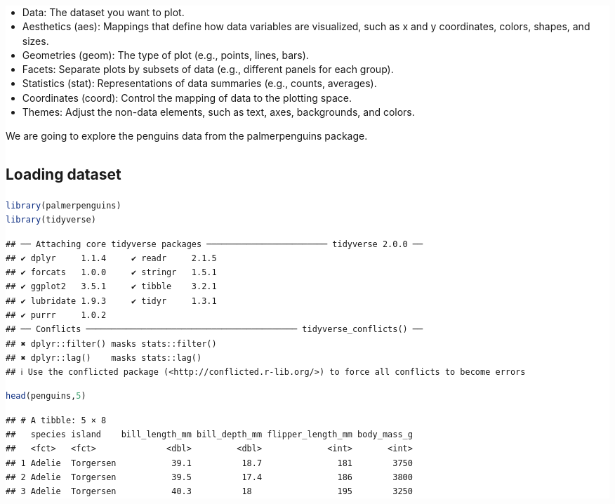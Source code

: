 - Data: The dataset you want to plot.
- Aesthetics (aes): Mappings that define how data variables are visualized, such as x and y coordinates, colors, shapes, and sizes.
- Geometries (geom): The type of plot (e.g., points, lines, bars).
- Facets: Separate plots by subsets of data (e.g., different panels for each group).
- Statistics (stat): Representations of data summaries (e.g., counts, averages).
- Coordinates (coord): Control the mapping of data to the plotting space.
- Themes: Adjust the non-data elements, such as text, axes, backgrounds, and colors.

We are going to explore the penguins data from the palmerpenguins package.

## Loading dataset

``` r
library(palmerpenguins)
library(tidyverse)
```

    ## ── Attaching core tidyverse packages ──────────────────────── tidyverse 2.0.0 ──
    ## ✔ dplyr     1.1.4     ✔ readr     2.1.5
    ## ✔ forcats   1.0.0     ✔ stringr   1.5.1
    ## ✔ ggplot2   3.5.1     ✔ tibble    3.2.1
    ## ✔ lubridate 1.9.3     ✔ tidyr     1.3.1
    ## ✔ purrr     1.0.2     
    ## ── Conflicts ────────────────────────────────────────── tidyverse_conflicts() ──
    ## ✖ dplyr::filter() masks stats::filter()
    ## ✖ dplyr::lag()    masks stats::lag()
    ## ℹ Use the conflicted package (<http://conflicted.r-lib.org/>) to force all conflicts to become errors

``` r
head(penguins,5)
```

    ## # A tibble: 5 × 8
    ##   species island    bill_length_mm bill_depth_mm flipper_length_mm body_mass_g
    ##   <fct>   <fct>              <dbl>         <dbl>             <int>       <int>
    ## 1 Adelie  Torgersen           39.1          18.7               181        3750
    ## 2 Adelie  Torgersen           39.5          17.4               186        3800
    ## 3 Adelie  Torgersen           40.3          18                 195        3250